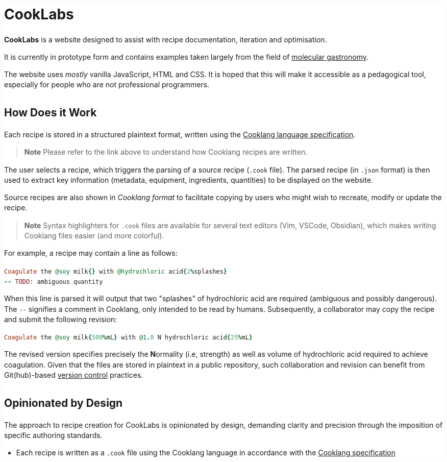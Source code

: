 # CookLabs

**CookLabs** is a website designed to assist with recipe documentation, iteration and optimisation.

It is currently in prototype form and contains examples taken largely from the field of [molecular gastronomy](https://en.wikipedia.org/wiki/Molecular_gastronomy).

The website uses _mostly_ vanilla JavaScript, HTML and CSS. It is hoped that this will make it accessible as a pedagogical tool, especially for people who are not professional programmers.

## How Does it Work

Each recipe is stored in a structured plaintext format, written using the [Cooklang language specification](https://cooklang.org/docs/spec/).

> **Note**
> Please refer to the link above to understand how Cooklang recipes are written.

The user selects a recipe, which triggers the parsing of a source recipe (`.cook` file). The parsed recipe (in `.json` format) is then used to extract key information (metadata, equipment, ingredients, quantities) to be displayed on the
website.

Source recipes are also shown in _Cooklang format_ to facilitate copying by users who might wish to recreate, modify or update the recipe. 

> **Note**
> Syntax highlighters for `.cook` files are available for several text editors (Vim, VSCode, Obsidian), which makes writing Cooklang files easier (and more colorful).

For example, a recipe may contain a line as follows:

```ruby
Coagulate the @soy milk{} with @hydrochloric acid{2%splashes}
-- TODO: ambiguous quantity
```

When this line is parsed it will output that two "splashes" of hydrochloric acid are required (ambiguous and possibly dangerous). The `--` signifies a comment in Cooklang, only intended to be read by humans. Subsequently, a collaborator may copy the recipe and submit the following revision:

```ruby
Coagulate the @soy milk{500%mL} with @1.0 N hydrochloric acid{25%mL}
```

The revised version specifies precisely the **N**ormality (i.e, strength) as well as volume of hydrochloric acid required to achieve coagulation. Given that the files are stored in plaintext in a public repository, such collaboration and revision can benefit from Git(hub)-based [version control](https://www.atlassian.com/git/tutorials/what-is-version-control) practices.

## Opinionated by Design

The approach to recipe creation for CookLabs is opinionated by design, demanding clarity and precision through the imposition of specific authoring standards.

- Each recipe is written as a `.cook` file using the Cooklang language in accordance with the [Cooklang specification](https://cooklang.org/docs/spec)
